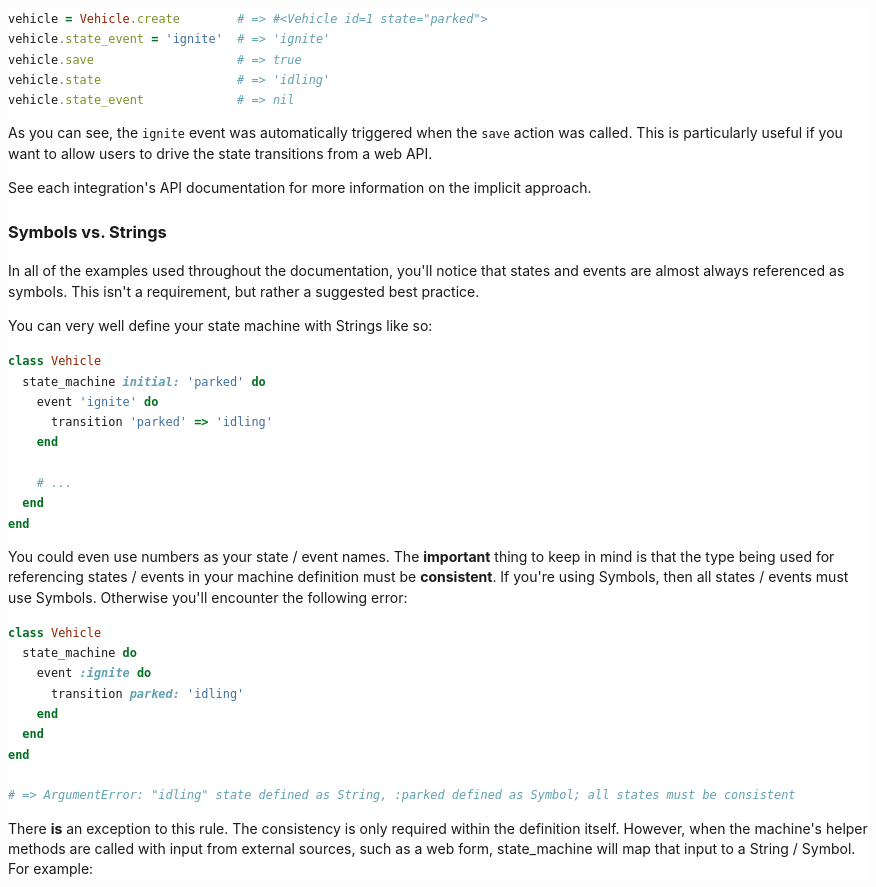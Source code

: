 ```ruby
vehicle = Vehicle.create        # => #<Vehicle id=1 state="parked">
vehicle.state_event = 'ignite'  # => 'ignite'
vehicle.save                    # => true
vehicle.state                   # => 'idling'
vehicle.state_event             # => nil
```

As you can see, the `ignite` event was automatically triggered when the `save`
action was called.  This is particularly useful if you want to allow users to
drive the state transitions from a web API.

See each integration's API documentation for more information on the implicit
approach.

### Symbols vs. Strings

In all of the examples used throughout the documentation, you'll notice that
states and events are almost always referenced as symbols.  This isn't a
requirement, but rather a suggested best practice.

You can very well define your state machine with Strings like so:

```ruby
class Vehicle
  state_machine initial: 'parked' do
    event 'ignite' do
      transition 'parked' => 'idling'
    end

    # ...
  end
end
```

You could even use numbers as your state / event names.  The **important** thing
to keep in mind is that the type being used for referencing states / events in
your machine definition must be **consistent**.  If you're using Symbols, then
all states / events must use Symbols.  Otherwise you'll encounter the following
error:

```ruby
class Vehicle
  state_machine do
    event :ignite do
      transition parked: 'idling'
    end
  end
end

# => ArgumentError: "idling" state defined as String, :parked defined as Symbol; all states must be consistent
```

There **is** an exception to this rule.  The consistency is only required within
the definition itself.  However, when the machine's helper methods are called
with input from external sources, such as a web form, state_machine will map
that input to a String / Symbol.  For example:
